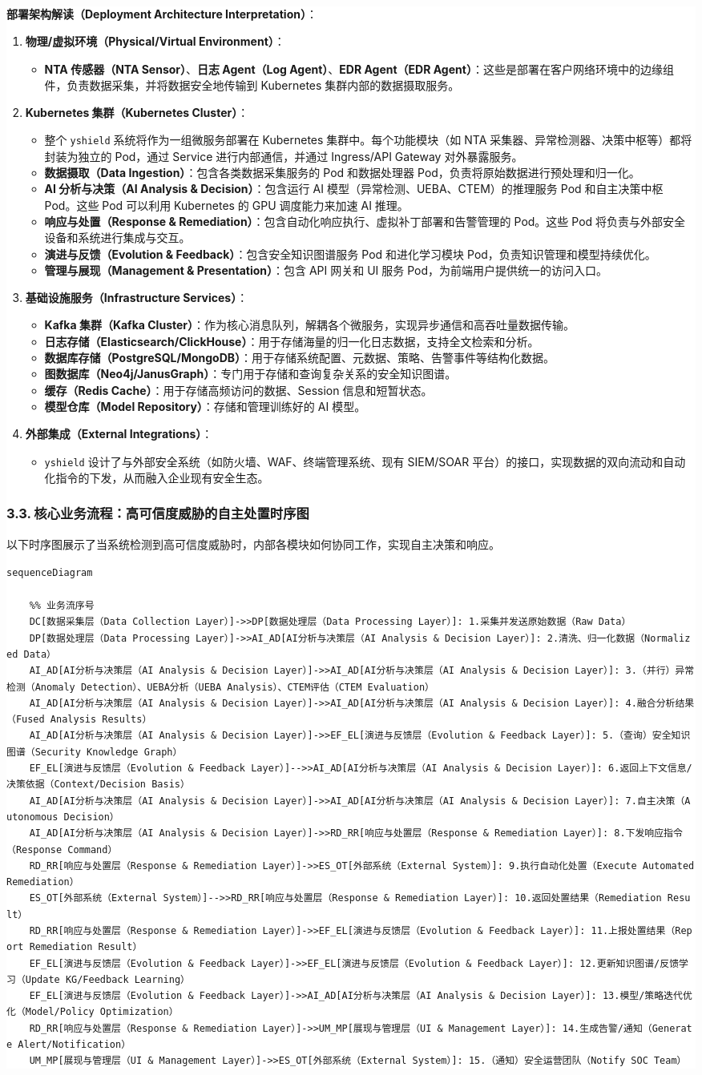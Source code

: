 **部署架构解读（Deployment Architecture Interpretation）**：

1. **物理/虚拟环境（Physical/Virtual Environment）**：

   * **NTA 传感器（NTA Sensor）**、**日志 Agent（Log Agent）**、**EDR Agent（EDR Agent）**：这些是部署在客户网络环境中的边缘组件，负责数据采集，并将数据安全地传输到 Kubernetes 集群内部的数据摄取服务。

2. **Kubernetes 集群（Kubernetes Cluster）**：

   * 整个 `yshield` 系统将作为一组微服务部署在 Kubernetes 集群中。每个功能模块（如 NTA 采集器、异常检测器、决策中枢等）都将封装为独立的 Pod，通过 Service 进行内部通信，并通过 Ingress/API Gateway 对外暴露服务。
   * **数据摄取（Data Ingestion）**：包含各类数据采集服务的 Pod 和数据处理器 Pod，负责将原始数据进行预处理和归一化。
   * **AI 分析与决策（AI Analysis & Decision）**：包含运行 AI 模型（异常检测、UEBA、CTEM）的推理服务 Pod 和自主决策中枢 Pod。这些 Pod 可以利用 Kubernetes 的 GPU 调度能力来加速 AI 推理。
   * **响应与处置（Response & Remediation）**：包含自动化响应执行、虚拟补丁部署和告警管理的 Pod。这些 Pod 将负责与外部安全设备和系统进行集成与交互。
   * **演进与反馈（Evolution & Feedback）**：包含安全知识图谱服务 Pod 和进化学习模块 Pod，负责知识管理和模型持续优化。
   * **管理与展现（Management & Presentation）**：包含 API 网关和 UI 服务 Pod，为前端用户提供统一的访问入口。

3. **基础设施服务（Infrastructure Services）**：

   * **Kafka 集群（Kafka Cluster）**：作为核心消息队列，解耦各个微服务，实现异步通信和高吞吐量数据传输。
   * **日志存储（Elasticsearch/ClickHouse）**：用于存储海量的归一化日志数据，支持全文检索和分析。
   * **数据库存储（PostgreSQL/MongoDB）**：用于存储系统配置、元数据、策略、告警事件等结构化数据。
   * **图数据库（Neo4j/JanusGraph）**：专门用于存储和查询复杂关系的安全知识图谱。
   * **缓存（Redis Cache）**：用于存储高频访问的数据、Session 信息和短暂状态。
   * **模型仓库（Model Repository）**：存储和管理训练好的 AI 模型。

4. **外部集成（External Integrations）**：

   * `yshield` 设计了与外部安全系统（如防火墙、WAF、终端管理系统、现有 SIEM/SOAR 平台）的接口，实现数据的双向流动和自动化指令的下发，从而融入企业现有安全生态。

### 3.3. 核心业务流程：高可信度威胁的自主处置时序图

以下时序图展示了当系统检测到高可信度威胁时，内部各模块如何协同工作，实现自主决策和响应。

```mermaid
sequenceDiagram

    %% 业务流序号
    DC[数据采集层（Data Collection Layer）]->>DP[数据处理层（Data Processing Layer）]: 1.采集并发送原始数据（Raw Data）
    DP[数据处理层（Data Processing Layer）]->>AI_AD[AI分析与决策层（AI Analysis & Decision Layer）]: 2.清洗、归一化数据（Normalized Data）
    AI_AD[AI分析与决策层（AI Analysis & Decision Layer）]->>AI_AD[AI分析与决策层（AI Analysis & Decision Layer）]: 3.（并行）异常检测（Anomaly Detection）、UEBA分析（UEBA Analysis）、CTEM评估（CTEM Evaluation）
    AI_AD[AI分析与决策层（AI Analysis & Decision Layer）]->>AI_AD[AI分析与决策层（AI Analysis & Decision Layer）]: 4.融合分析结果（Fused Analysis Results）
    AI_AD[AI分析与决策层（AI Analysis & Decision Layer）]->>EF_EL[演进与反馈层（Evolution & Feedback Layer）]: 5.（查询）安全知识图谱（Security Knowledge Graph）
    EF_EL[演进与反馈层（Evolution & Feedback Layer）]-->>AI_AD[AI分析与决策层（AI Analysis & Decision Layer）]: 6.返回上下文信息/决策依据（Context/Decision Basis）
    AI_AD[AI分析与决策层（AI Analysis & Decision Layer）]->>AI_AD[AI分析与决策层（AI Analysis & Decision Layer）]: 7.自主决策（Autonomous Decision）
    AI_AD[AI分析与决策层（AI Analysis & Decision Layer）]->>RD_RR[响应与处置层（Response & Remediation Layer）]: 8.下发响应指令（Response Command）
    RD_RR[响应与处置层（Response & Remediation Layer）]->>ES_OT[外部系统（External System）]: 9.执行自动化处置（Execute Automated Remediation）
    ES_OT[外部系统（External System）]-->>RD_RR[响应与处置层（Response & Remediation Layer）]: 10.返回处置结果（Remediation Result）
    RD_RR[响应与处置层（Response & Remediation Layer）]->>EF_EL[演进与反馈层（Evolution & Feedback Layer）]: 11.上报处置结果（Report Remediation Result）
    EF_EL[演进与反馈层（Evolution & Feedback Layer）]->>EF_EL[演进与反馈层（Evolution & Feedback Layer）]: 12.更新知识图谱/反馈学习（Update KG/Feedback Learning）
    EF_EL[演进与反馈层（Evolution & Feedback Layer）]->>AI_AD[AI分析与决策层（AI Analysis & Decision Layer）]: 13.模型/策略迭代优化（Model/Policy Optimization）
    RD_RR[响应与处置层（Response & Remediation Layer）]->>UM_MP[展现与管理层（UI & Management Layer）]: 14.生成告警/通知（Generate Alert/Notification）
    UM_MP[展现与管理层（UI & Management Layer）]->>ES_OT[外部系统（External System）]: 15.（通知）安全运营团队（Notify SOC Team）
```